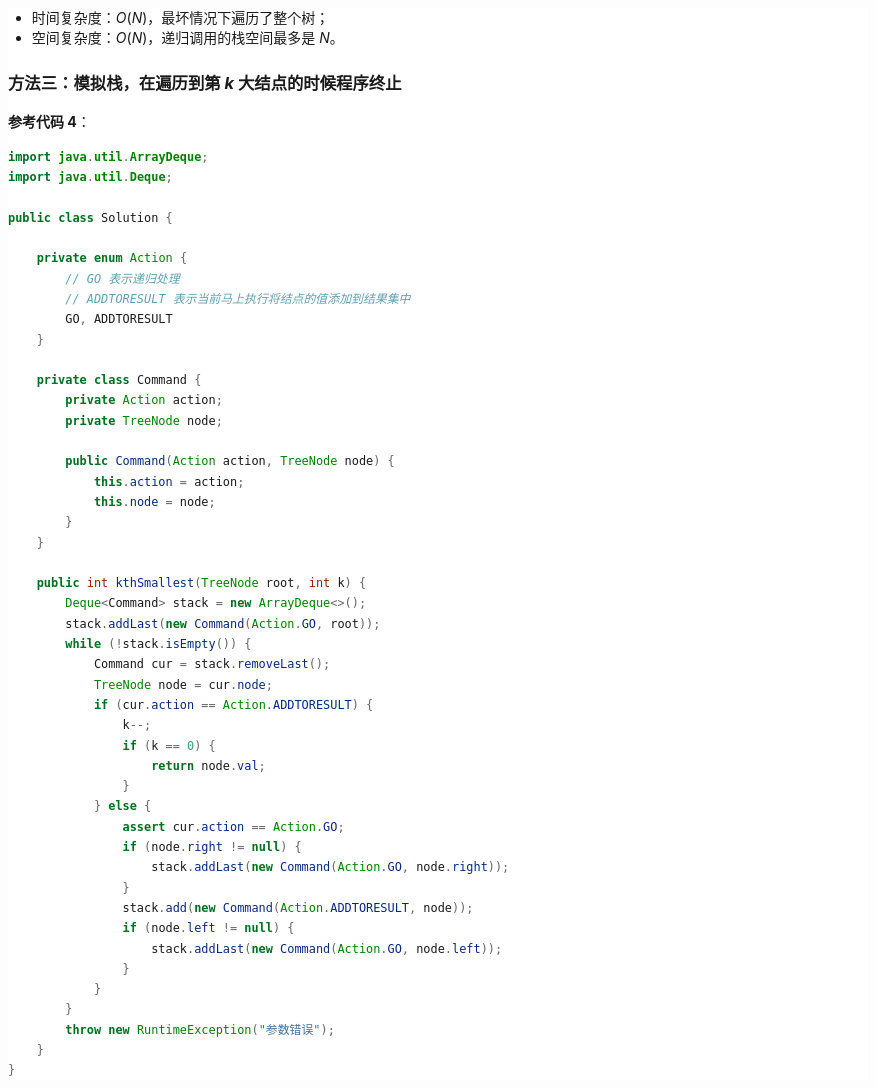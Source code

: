 - 时间复杂度：$O(N)$，最坏情况下遍历了整个树；
- 空间复杂度：$O(N)$，递归调用的栈空间最多是 $N$。

### 方法三：模拟栈，在遍历到第 $k$ 大结点的时候程序终止

**参考代码 4**：

```Java []
import java.util.ArrayDeque;
import java.util.Deque;

public class Solution {

    private enum Action {
        // GO 表示递归处理
        // ADDTORESULT 表示当前马上执行将结点的值添加到结果集中
        GO, ADDTORESULT
    }

    private class Command {
        private Action action;
        private TreeNode node;

        public Command(Action action, TreeNode node) {
            this.action = action;
            this.node = node;
        }
    }

    public int kthSmallest(TreeNode root, int k) {
        Deque<Command> stack = new ArrayDeque<>();
        stack.addLast(new Command(Action.GO, root));
        while (!stack.isEmpty()) {
            Command cur = stack.removeLast();
            TreeNode node = cur.node;
            if (cur.action == Action.ADDTORESULT) {
                k--;
                if (k == 0) {
                    return node.val;
                }
            } else {
                assert cur.action == Action.GO;
                if (node.right != null) {
                    stack.addLast(new Command(Action.GO, node.right));
                }
                stack.add(new Command(Action.ADDTORESULT, node));
                if (node.left != null) {
                    stack.addLast(new Command(Action.GO, node.left));
                }
            }
        }
        throw new RuntimeException("参数错误");
    }
}
```
